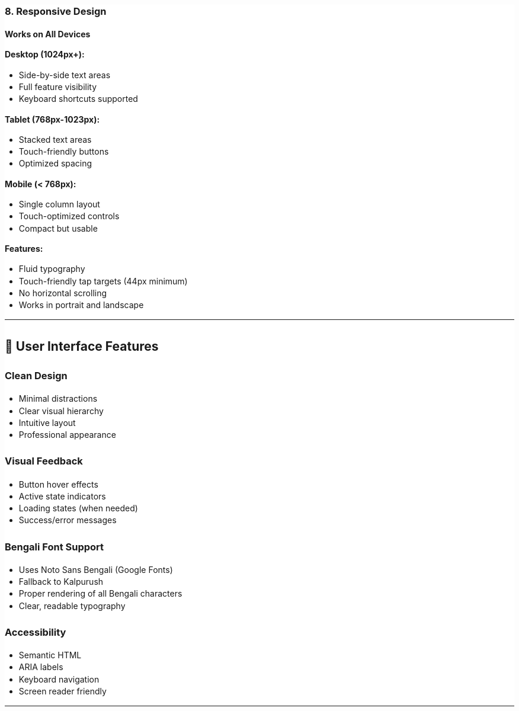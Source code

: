 ### 8. Responsive Design

**Works on All Devices**

**Desktop (1024px+):**
- Side-by-side text areas
- Full feature visibility
- Keyboard shortcuts supported

**Tablet (768px-1023px):**
- Stacked text areas
- Touch-friendly buttons
- Optimized spacing

**Mobile (< 768px):**
- Single column layout
- Touch-optimized controls
- Compact but usable

**Features:**
- Fluid typography
- Touch-friendly tap targets (44px minimum)
- No horizontal scrolling
- Works in portrait and landscape

---

## 🎨 User Interface Features

### Clean Design
- Minimal distractions
- Clear visual hierarchy
- Intuitive layout
- Professional appearance

### Visual Feedback
- Button hover effects
- Active state indicators
- Loading states (when needed)
- Success/error messages

### Bengali Font Support
- Uses Noto Sans Bengali (Google Fonts)
- Fallback to Kalpurush
- Proper rendering of all Bengali characters
- Clear, readable typography

### Accessibility
- Semantic HTML
- ARIA labels
- Keyboard navigation
- Screen reader friendly

---